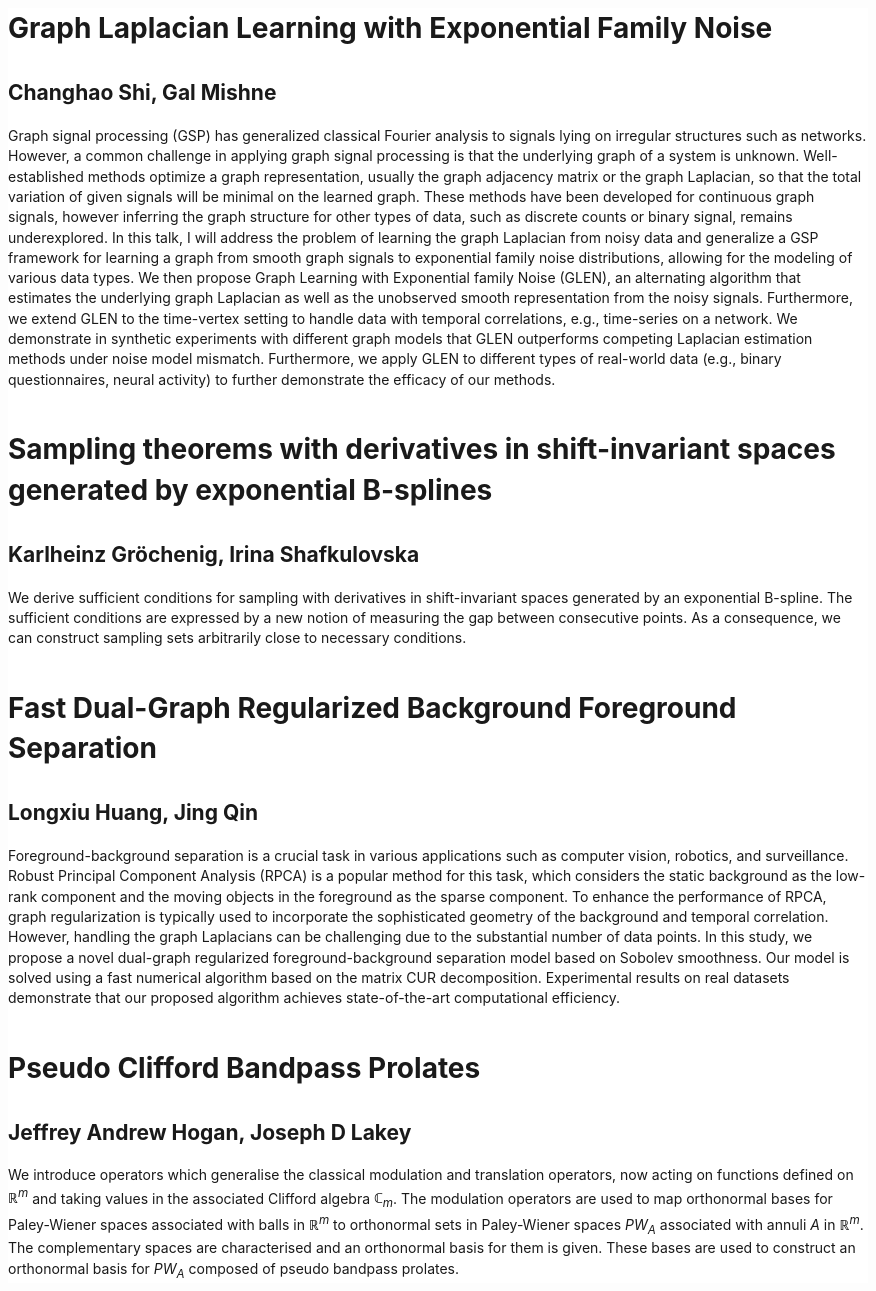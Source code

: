 
# Graph Laplacian Learning with Exponential Family Noise
## Changhao Shi, Gal Mishne
Graph signal processing (GSP) has generalized classical Fourier analysis to signals lying on irregular structures such as networks. However, a common challenge in applying graph signal processing is that the underlying graph of a system is unknown. Well-established methods optimize a graph representation, usually the graph adjacency matrix or the graph Laplacian, so that the total variation of given signals will be minimal on the learned graph. These methods have been developed for continuous graph signals, however inferring the graph structure for other types of data, such as discrete counts or binary signal, remains underexplored. In this talk, I will address the problem of learning the graph Laplacian from noisy data and generalize a GSP framework for learning a graph from smooth graph signals to exponential family noise distributions, allowing for the modeling of various data types. We then propose Graph Learning with Exponential family Noise (GLEN), an alternating algorithm that estimates the underlying graph Laplacian as well as the unobserved smooth representation from the noisy signals. Furthermore, we extend GLEN to the time-vertex setting to handle data with temporal correlations, e.g., time-series on a network. We demonstrate in synthetic experiments with different graph models that GLEN outperforms competing Laplacian estimation methods under noise model mismatch. Furthermore, we apply GLEN to different types of real-world data (e.g., binary questionnaires, neural activity) to further demonstrate the efficacy of our methods.


# Sampling theorems with derivatives in shift-invariant spaces generated by exponential B-splines
## Karlheinz Gröchenig, Irina Shafkulovska
We derive sufficient conditions for sampling with derivatives in shift-invariant spaces generated by an exponential B-spline. The sufficient conditions are expressed by a new notion of measuring the gap between consecutive points. As a consequence, we can construct sampling sets arbitrarily close to necessary conditions.


# Fast Dual-Graph Regularized Background Foreground Separation
## Longxiu Huang, Jing Qin
Foreground-background separation is a crucial task in various applications such as computer vision, robotics, and surveillance. Robust Principal Component Analysis (RPCA) is a popular method for this task, which considers the static background as the low-rank component and the moving objects in the foreground as the sparse component. To enhance the performance of RPCA, graph regularization is typically used to incorporate the sophisticated geometry of the background and temporal correlation. However, handling the graph Laplacians can be challenging due to the substantial number of data points. In this study, we propose a novel dual-graph regularized foreground-background separation model based on Sobolev smoothness. Our model is solved using a fast numerical algorithm based on the matrix CUR decomposition. Experimental results on real datasets demonstrate that our proposed algorithm achieves state-of-the-art computational efficiency.


# Pseudo Clifford Bandpass Prolates
## Jeffrey Andrew Hogan, Joseph D Lakey
We introduce operators which generalise the classical modulation and translation operators, now acting on functions defined on ${\mathbb R}^m$ and  taking values in the associated Clifford algebra ${\mathbb C}_m$. The modulation operators are used to map orthonormal bases for Paley-Wiener spaces associated with balls in ${\mathbb R}^m$ to orthonormal sets in Paley-Wiener spaces $PW_A$ associated with annuli $A$ in ${\mathbb R}^m$. The complementary spaces are characterised and an orthonormal basis for them is given.  These bases are used to construct an orthonormal basis for $PW_A$ composed of pseudo bandpass prolates.
